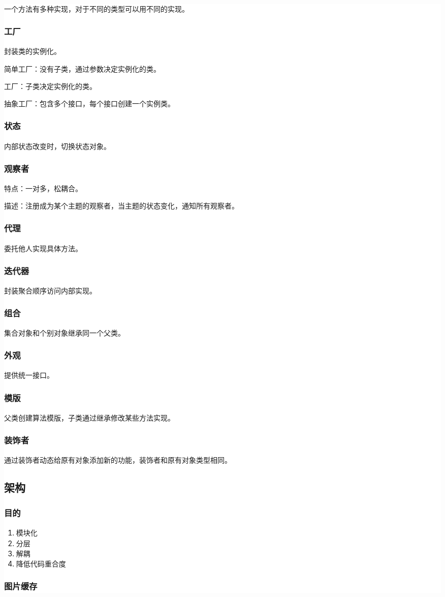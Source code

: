 一个方法有多种实现，对于不同的类型可以用不同的实现。

### 工厂

封装类的实例化。

简单工厂：没有子类，通过参数决定实例化的类。

工厂：子类决定实例化的类。

抽象工厂：包含多个接口，每个接口创建一个实例类。

### 状态

内部状态改变时，切换状态对象。

### 观察者

特点：一对多，松耦合。

描述：注册成为某个主题的观察者，当主题的状态变化，通知所有观察者。

### 代理

委托他人实现具体方法。

### 迭代器

封装聚合顺序访问内部实现。

### 组合

集合对象和个别对象继承同一个父类。

### 外观

提供统一接口。

### 模版

父类创建算法模版，子类通过继承修改某些方法实现。

### 装饰者

通过装饰者动态给原有对象添加新的功能，装饰者和原有对象类型相同。

## 架构
### 目的
1. 模块化
2. 分层
3. 解耦
4. 降低代码重合度

### 图片缓存